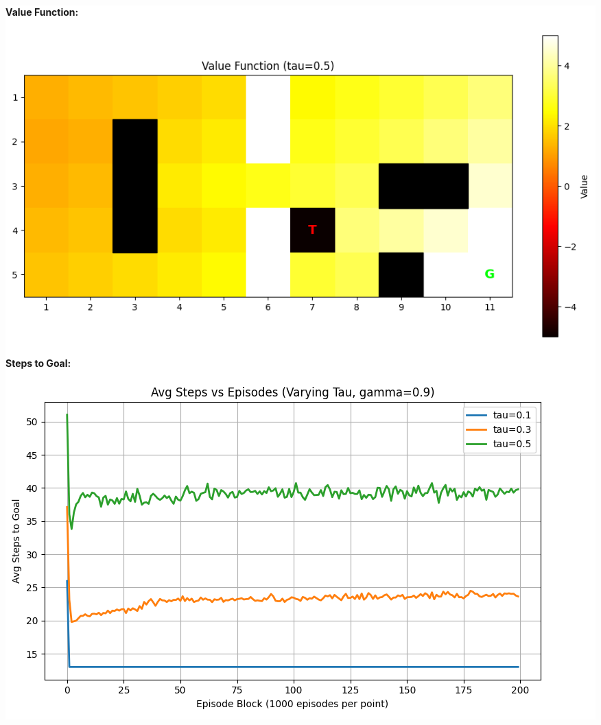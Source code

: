 **Value Function:**

![Tau_0.5_Value](images/part2_q3_tau_0.5_value.png)

**Steps to Goal:**

![Steps_vs_Episodes_Softmax_Tau](images/part2_q3_steps_vs_tau.png)
